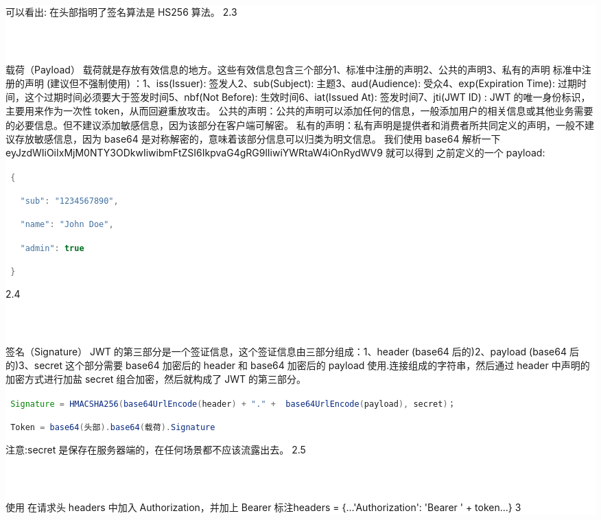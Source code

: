   
 可以看出: 在头部指明了签名算法是 HS256 算法。 
 2.3 
  
  
 #####     
 载荷（Payload） 
 载荷就是存放有效信息的地方。这些有效信息包含三个部分1、标准中注册的声明2、公共的声明3、私有的声明 
 标准中注册的声明 (建议但不强制使用) ：1、iss(Issuer): 签发人2、sub(Subject): 主题3、aud(Audience): 受众4、exp(Expiration Time): 过期时间，这个过期时间必须要大于签发时间5、nbf(Not Before): 生效时间6、iat(Issued At): 签发时间7、jti(JWT ID) : JWT 的唯一身份标识，主要用来作为一次性 token，从而回避重放攻击。 
 公共的声明：公共的声明可以添加任何的信息，一般添加用户的相关信息或其他业务需要的必要信息。但不建议添加敏感信息，因为该部分在客户端可解密。 
 私有的声明：私有声明是提供者和消费者所共同定义的声明，一般不建议存放敏感信息，因为 base64 是对称解密的，意味着该部分信息可以归类为明文信息。 
 我们使用 base64 解析一下 eyJzdWIiOiIxMjM0NTY3ODkwIiwibmFtZSI6IkpvaG4gRG9lIiwiYWRtaW4iOnRydWV9 就可以得到 之前定义的一个 payload: 
  
   
 ```java 
  {
  ``` 
  
 ```java 
    "sub": "1234567890",
  ``` 
  
 ```java 
    "name": "John Doe",
  ``` 
  
 ```java 
    "admin": true
  ``` 
  
 ```java 
  }
  ``` 
  
  
  
 2.4 
  
  
 #####     
 签名（Signature） 
 JWT 的第三部分是一个签证信息，这个签证信息由三部分组成：1、header (base64 后的)2、payload (base64 后的)3、secret 
 这个部分需要 base64 加密后的 header 和 base64 加密后的 payload 使用.连接组成的字符串，然后通过 header 中声明的加密方式进行加盐 secret 组合加密，然后就构成了 JWT 的第三部分。 
  
   
 ```java 
  Signature = HMACSHA256(base64UrlEncode(header) + "." +  base64UrlEncode(payload), secret)；
  ``` 
  
 ```java 
  Token = base64(头部).base64(载荷).Signature
  ``` 
  
  
 注意:secret 是保存在服务器端的，在任何场景都不应该流露出去。 
 2.5 
  
  
 #####     
 使用 
 在请求头 headers 中加入 Authorization，并加上 Bearer 标注headers = {...'Authorization': 'Bearer ' + token...} 
 3 
  